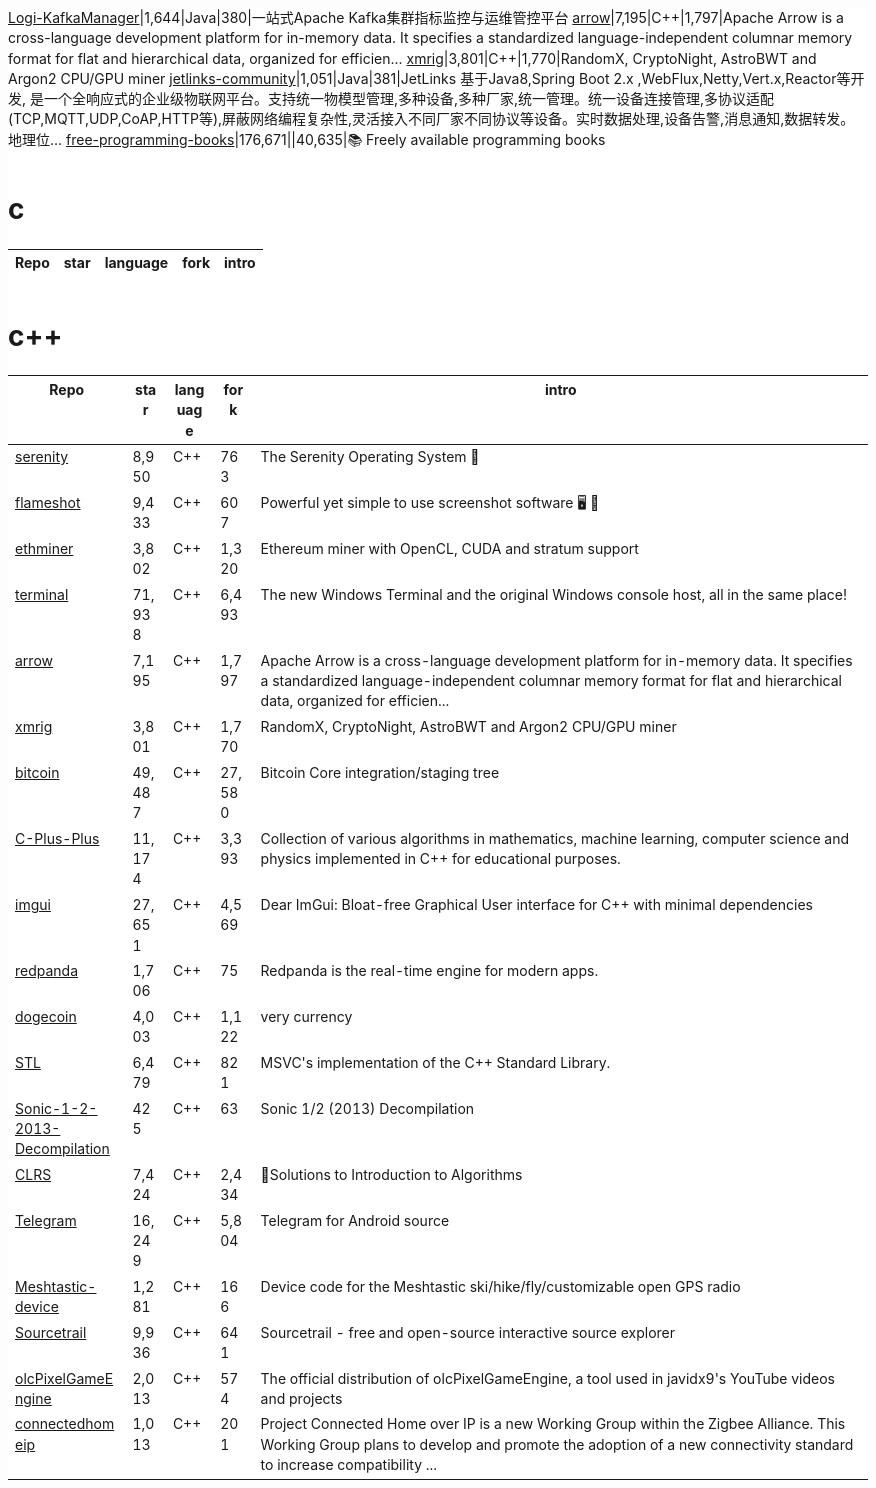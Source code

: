 [Logi-KafkaManager](https://hub.fastgit.org//didi/Logi-KafkaManager)|1,644|Java|380|一站式Apache Kafka集群指标监控与运维管控平台
[arrow](https://hub.fastgit.org//apache/arrow)|7,195|C++|1,797|Apache Arrow is a cross-language development platform for in-memory data. It specifies a standardized language-independent columnar memory format for flat and hierarchical data, organized for efficien...
[xmrig](https://hub.fastgit.org//xmrig/xmrig)|3,801|C++|1,770|RandomX, CryptoNight, AstroBWT and Argon2 CPU/GPU miner
[jetlinks-community](https://hub.fastgit.org//jetlinks/jetlinks-community)|1,051|Java|381|JetLinks 基于Java8,Spring Boot 2.x ,WebFlux,Netty,Vert.x,Reactor等开发, 是一个全响应式的企业级物联网平台。支持统一物模型管理,多种设备,多种厂家,统一管理。统一设备连接管理,多协议适配(TCP,MQTT,UDP,CoAP,HTTP等),屏蔽网络编程复杂性,灵活接入不同厂家不同协议等设备。实时数据处理,设备告警,消息通知,数据转发。地理位...
[free-programming-books](https://hub.fastgit.org//EbookFoundation/free-programming-books)|176,671||40,635|📚 Freely available programming books


# c

Repo|star|language|fork|intro
-|-|-|-|-



# c++

Repo|star|language|fork|intro
-|-|-|-|-
[serenity](https://hub.fastgit.org//SerenityOS/serenity)|8,950|C++|763|The Serenity Operating System 🐞
[flameshot](https://hub.fastgit.org//flameshot-org/flameshot)|9,433|C++|607|Powerful yet simple to use screenshot software 🖥️ 📸
[ethminer](https://hub.fastgit.org//ethereum-mining/ethminer)|3,802|C++|1,320|Ethereum miner with OpenCL, CUDA and stratum support
[terminal](https://hub.fastgit.org//microsoft/terminal)|71,938|C++|6,493|The new Windows Terminal and the original Windows console host, all in the same place!
[arrow](https://hub.fastgit.org//apache/arrow)|7,195|C++|1,797|Apache Arrow is a cross-language development platform for in-memory data. It specifies a standardized language-independent columnar memory format for flat and hierarchical data, organized for efficien...
[xmrig](https://hub.fastgit.org//xmrig/xmrig)|3,801|C++|1,770|RandomX, CryptoNight, AstroBWT and Argon2 CPU/GPU miner
[bitcoin](https://hub.fastgit.org//bitcoin/bitcoin)|49,487|C++|27,580|Bitcoin Core integration/staging tree
[C-Plus-Plus](https://hub.fastgit.org//TheAlgorithms/C-Plus-Plus)|11,174|C++|3,393|Collection of various algorithms in mathematics, machine learning, computer science and physics implemented in C++ for educational purposes.
[imgui](https://hub.fastgit.org//ocornut/imgui)|27,651|C++|4,569|Dear ImGui: Bloat-free Graphical User interface for C++ with minimal dependencies
[redpanda](https://hub.fastgit.org//vectorizedio/redpanda)|1,706|C++|75|Redpanda is the real-time engine for modern apps.
[dogecoin](https://hub.fastgit.org//dogecoin/dogecoin)|4,003|C++|1,122|very currency
[STL](https://hub.fastgit.org//microsoft/STL)|6,479|C++|821|MSVC's implementation of the C++ Standard Library.
[Sonic-1-2-2013-Decompilation](https://hub.fastgit.org//Rubberduckycooly/Sonic-1-2-2013-Decompilation)|425|C++|63|Sonic 1/2 (2013) Decompilation
[CLRS](https://hub.fastgit.org//gzc/CLRS)|7,424|C++|2,434|📓Solutions to Introduction to Algorithms
[Telegram](https://hub.fastgit.org//DrKLO/Telegram)|16,249|C++|5,804|Telegram for Android source
[Meshtastic-device](https://hub.fastgit.org//meshtastic/Meshtastic-device)|1,281|C++|166|Device code for the Meshtastic ski/hike/fly/customizable open GPS radio
[Sourcetrail](https://hub.fastgit.org//CoatiSoftware/Sourcetrail)|9,936|C++|641|Sourcetrail - free and open-source interactive source explorer
[olcPixelGameEngine](https://hub.fastgit.org//OneLoneCoder/olcPixelGameEngine)|2,013|C++|574|The official distribution of olcPixelGameEngine, a tool used in javidx9's YouTube videos and projects
[connectedhomeip](https://hub.fastgit.org//project-chip/connectedhomeip)|1,013|C++|201|Project Connected Home over IP is a new Working Group within the Zigbee Alliance. This Working Group plans to develop and promote the adoption of a new connectivity standard to increase compatibility ...